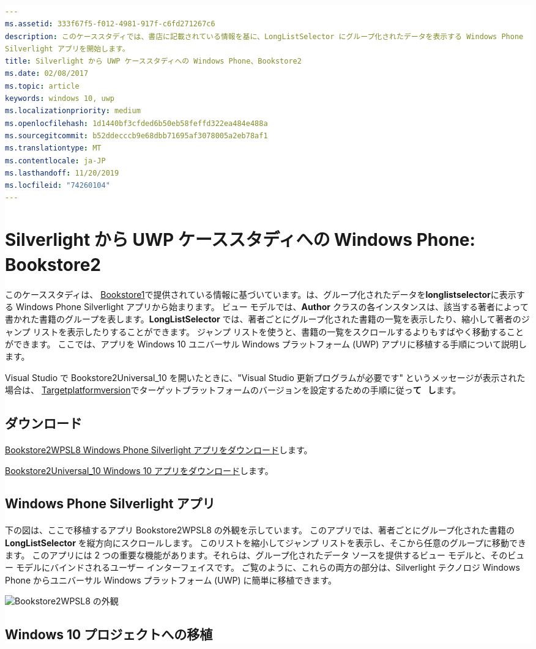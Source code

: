 ```yaml
---
ms.assetid: 333f67f5-f012-4981-917f-c6fd271267c6
description: このケーススタディでは、書店に記載されている情報を基に、LongListSelector にグループ化されたデータを表示する Windows Phone Silverlight アプリを開始します。
title: Silverlight から UWP ケーススタディへの Windows Phone、Bookstore2
ms.date: 02/08/2017
ms.topic: article
keywords: windows 10, uwp
ms.localizationpriority: medium
ms.openlocfilehash: 1d1440bf3cfded6b50eb58feffd322ea484e488a
ms.sourcegitcommit: b52ddecccb9e68dbb71695af3078005a2eb78af1
ms.translationtype: MT
ms.contentlocale: ja-JP
ms.lasthandoff: 11/20/2019
ms.locfileid: "74260104"
---
```

# <a name="windowsphone-silverlight-to-uwp-case-study-bookstore2"></a>Silverlight から UWP ケーススタディへの Windows Phone: Bookstore2


このケーススタディは、 [Bookstore1](wpsl-to-uwp-case-study-bookstore1.md)で提供されている情報に基づいています。は、グループ化されたデータを**longlistselector**に表示する Windows Phone Silverlight アプリから始まります。 ビュー モデルでは、**Author** クラスの各インスタンスは、該当する著者によって書かれた書籍のグループを表します。**LongListSelector** では、著者ごとにグループ化された書籍の一覧を表示したり、縮小して著者のジャンプ リストを表示したりすることができます。 ジャンプ リストを使うと、書籍の一覧をスクロールするよりもすばやく移動することができます。 ここでは、アプリを Windows 10 ユニバーサル Windows プラットフォーム (UWP) アプリに移植する手順について説明します。

Visual Studio で Bookstore2Universal\_10 を開いたときに、"Visual Studio 更新プログラムが必要です" というメッセージが表示された場合は、 [Targetplatformversion](w8x-to-uwp-troubleshooting.md)でターゲットプラットフォームのバージョンを設定するための手順に従っ**て   し**ます。

## <a name="downloads"></a>ダウンロード

[Bookstore2WPSL8 Windows Phone Silverlight アプリをダウンロード](https://codeload.github.com/MicrosoftDocs/windows-topic-specific-samples/zip/Bookstore2WPSL8)します。

[Bookstore2Universal\_10 Windows 10 アプリをダウンロード](https://codeload.github.com/MicrosoftDocs/windows-topic-specific-samples/zip/Bookstore2Universal_10)します。

##  <a name="the-windowsphone-silverlight-app"></a>Windows Phone Silverlight アプリ

下の図は、ここで移植するアプリ Bookstore2WPSL8 の外観を示しています。 このアプリでは、著者ごとにグループ化された書籍の **LongListSelector** を縦方向にスクロールします。 このリストを縮小してジャンプ リストを表示し、そこから任意のグループに移動できます。 このアプリには 2 つの重要な機能があります。それらは、グループ化されたデータ ソースを提供するビュー モデルと、そのビュー モデルにバインドされるユーザー インターフェイスです。 ご覧のように、これらの両方の部分は、Silverlight テクノロジ Windows Phone からユニバーサル Windows プラットフォーム (UWP) に簡単に移植できます。

![Bookstore2WPSL8 の外観](images/wpsl-to-uwp-case-studies/c02-01-wpsl-how-the-app-looks.png)

##  <a name="porting-to-a-windows10-project"></a>Windows 10 プロジェクトへの移植
